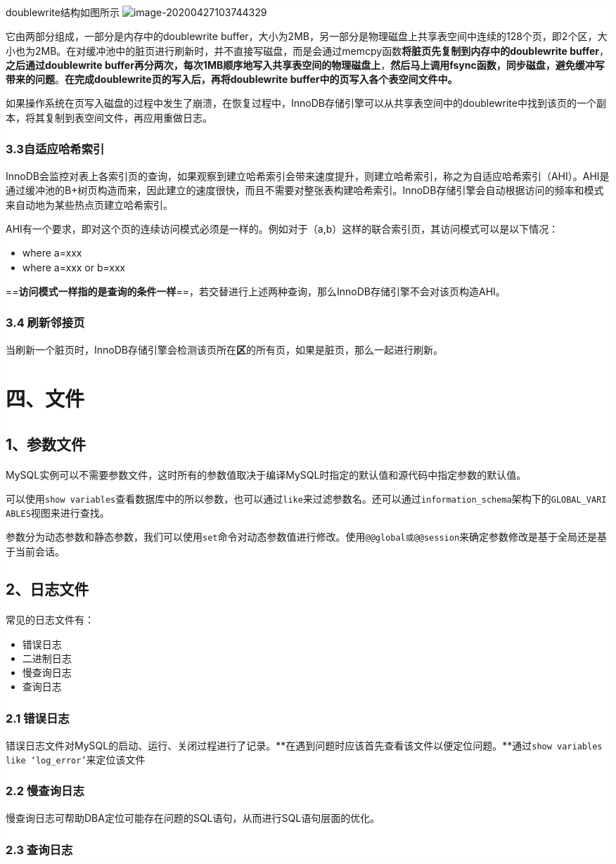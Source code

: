 doublewrite结构如图所示
![image-20200427103744329](F:\Java书和视频\笔记\images\MySQL\4.png)

它由两部分组成，一部分是内存中的doublewrite buffer，大小为2MB，另一部分是物理磁盘上共享表空间中连续的128个页，即2个区，大小也为2MB。在对缓冲池中的脏页进行刷新时，并不直接写磁盘，而是会通过memcpy函数**将脏页先复制到内存中的doublewrite buffer**，**之后通过doublewrite buffer再分两次，每次1MB顺序地写入共享表空间的物理磁盘上**，**然后马上调用fsync函数，同步磁盘，避免缓冲写带来的问题**。**在完成doublewrite页的写入后，再将doublewrite buffer中的页写入各个表空间文件中。**

如果操作系统在页写入磁盘的过程中发生了崩溃，在恢复过程中，InnoDB存储引擎可以从共享表空间中的doublewrite中找到该页的一个副本，将其复制到表空间文件，再应用重做日志。

### 3.3自适应哈希索引

InnoDB会监控对表上各索引页的查询，如果观察到建立哈希索引会带来速度提升，则建立哈希索引，称之为自适应哈希索引（AHI）。AHI是通过缓冲池的B+树页构造而来，因此建立的速度很快，而且不需要对整张表构建哈希索引。InnoDB存储引擎会自动根据访问的频率和模式来自动地为某些热点页建立哈希索引。

AHI有一个要求，即对这个页的连续访问模式必须是一样的。例如对于（a,b）这样的联合索引页，其访问模式可以是以下情况：

* where a=xxx
* where a=xxx or b=xxx

==**访问模式一样指的是查询的条件一样**==，若交替进行上述两种查询，那么InnoDB存储引擎不会对该页构造AHI。

### 3.4 刷新邻接页

当刷新一个脏页时，InnoDB存储引擎会检测该页所在**区**的所有页，如果是脏页，那么一起进行刷新。

# 四、文件

## 1、参数文件

MySQL实例可以不需要参数文件，这时所有的参数值取决于编译MySQL时指定的默认值和源代码中指定参数的默认值。

可以使用`show variables`查看数据库中的所以参数，也可以通过`like`来过滤参数名。还可以通过`information_schema`架构下的`GLOBAL_VARIABLES`视图来进行查找。

参数分为动态参数和静态参数，我们可以使用`set`命令对动态参数值进行修改。使用`@@global或@@session`来确定参数修改是基于全局还是基于当前会话。

## 2、日志文件

常见的日志文件有：

* 错误日志
* 二进制日志
* 慢查询日志
* 查询日志

### 2.1 错误日志

错误日志文件对MySQL的启动、运行、关闭过程进行了记录。**在遇到问题时应该首先查看该文件以便定位问题。**通过`show variables like ‘log_error’`来定位该文件

### 2.2 慢查询日志

慢查询日志可帮助DBA定位可能存在问题的SQL语句，从而进行SQL语句层面的优化。

### 2.3 查询日志
